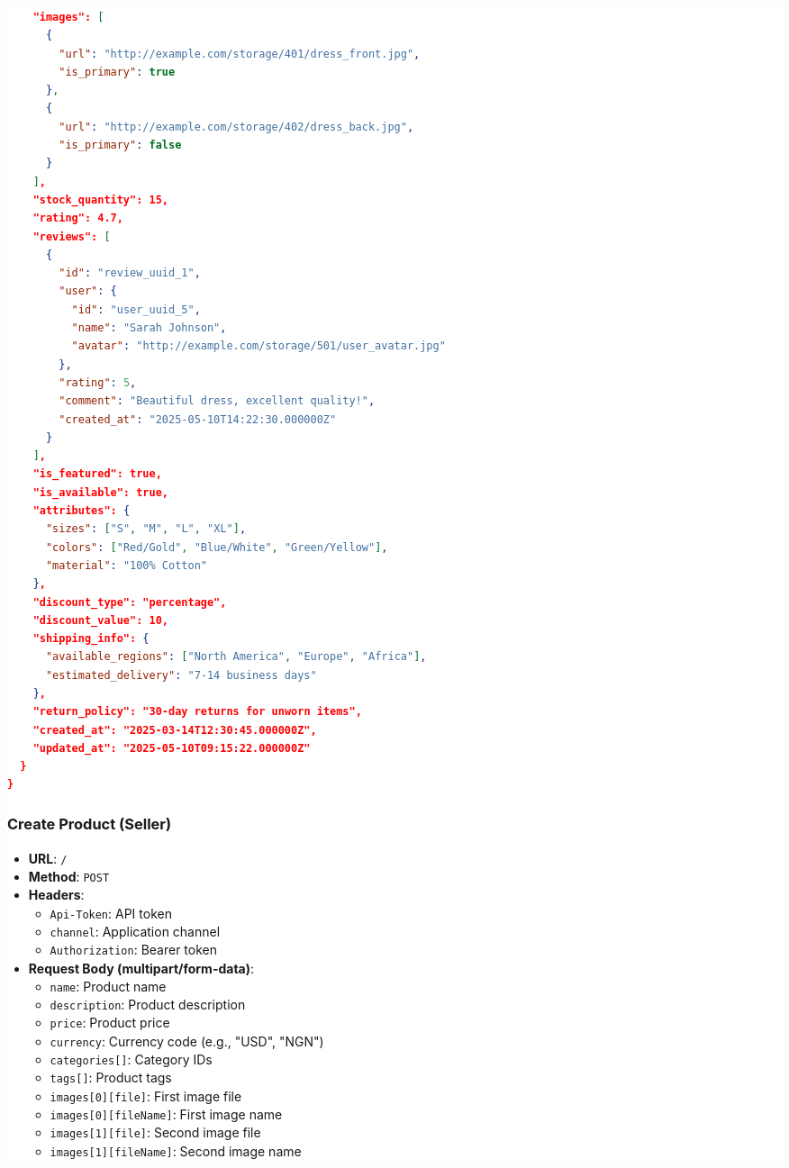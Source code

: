   ```json
      "images": [
        {
          "url": "http://example.com/storage/401/dress_front.jpg",
          "is_primary": true
        },
        {
          "url": "http://example.com/storage/402/dress_back.jpg",
          "is_primary": false
        }
      ],
      "stock_quantity": 15,
      "rating": 4.7,
      "reviews": [
        {
          "id": "review_uuid_1",
          "user": {
            "id": "user_uuid_5",
            "name": "Sarah Johnson",
            "avatar": "http://example.com/storage/501/user_avatar.jpg"
          },
          "rating": 5,
          "comment": "Beautiful dress, excellent quality!",
          "created_at": "2025-05-10T14:22:30.000000Z"
        }
      ],
      "is_featured": true,
      "is_available": true,
      "attributes": {
        "sizes": ["S", "M", "L", "XL"],
        "colors": ["Red/Gold", "Blue/White", "Green/Yellow"],
        "material": "100% Cotton"
      },
      "discount_type": "percentage",
      "discount_value": 10,
      "shipping_info": {
        "available_regions": ["North America", "Europe", "Africa"],
        "estimated_delivery": "7-14 business days"
      },
      "return_policy": "30-day returns for unworn items",
      "created_at": "2025-03-14T12:30:45.000000Z",
      "updated_at": "2025-05-10T09:15:22.000000Z"
    }
  }
  ```

### Create Product (Seller)
- **URL**: `/`
- **Method**: `POST`
- **Headers**:
  - `Api-Token`: API token
  - `channel`: Application channel
  - `Authorization`: Bearer token
- **Request Body (multipart/form-data)**:
  - `name`: Product name
  - `description`: Product description
  - `price`: Product price
  - `currency`: Currency code (e.g., "USD", "NGN")
  - `categories[]`: Category IDs
  - `tags[]`: Product tags
  - `images[0][file]`: First image file
  - `images[0][fileName]`: First image name
  - `images[1][file]`: Second image file
  - `images[1][fileName]`: Second image name